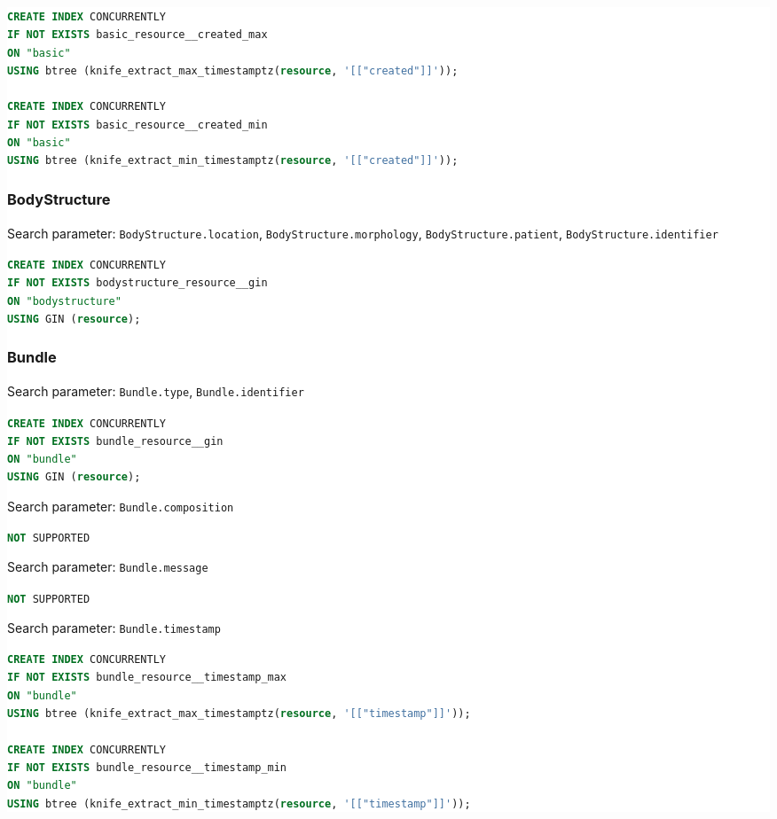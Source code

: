 ```sql
CREATE INDEX CONCURRENTLY
IF NOT EXISTS basic_resource__created_max
ON "basic"
USING btree (knife_extract_max_timestamptz(resource, '[["created"]]'));

CREATE INDEX CONCURRENTLY
IF NOT EXISTS basic_resource__created_min
ON "basic"
USING btree (knife_extract_min_timestamptz(resource, '[["created"]]'));
```

### BodyStructure

Search parameter: `BodyStructure.location`, `BodyStructure.morphology`, `BodyStructure.patient`, `BodyStructure.identifier`

```sql
CREATE INDEX CONCURRENTLY
IF NOT EXISTS bodystructure_resource__gin
ON "bodystructure"
USING GIN (resource);
```

### Bundle

Search parameter: `Bundle.type`, `Bundle.identifier`

```sql
CREATE INDEX CONCURRENTLY
IF NOT EXISTS bundle_resource__gin
ON "bundle"
USING GIN (resource);
```

Search parameter: `Bundle.composition`

```sql
NOT SUPPORTED
```

Search parameter: `Bundle.message`

```sql
NOT SUPPORTED
```

Search parameter: `Bundle.timestamp`

```sql
CREATE INDEX CONCURRENTLY
IF NOT EXISTS bundle_resource__timestamp_max
ON "bundle"
USING btree (knife_extract_max_timestamptz(resource, '[["timestamp"]]'));

CREATE INDEX CONCURRENTLY
IF NOT EXISTS bundle_resource__timestamp_min
ON "bundle"
USING btree (knife_extract_min_timestamptz(resource, '[["timestamp"]]'));
```
